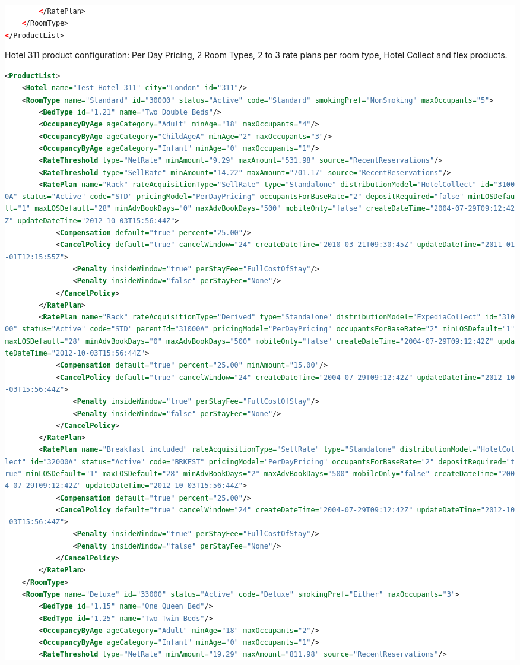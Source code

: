 ```xml
        </RatePlan>
    </RoomType>
</ProductList>
```

Hotel 311 product configuration: Per Day Pricing, 2 Room Types, 2 to 3 rate plans per room type, Hotel Collect and flex products.
```xml
<ProductList>
    <Hotel name="Test Hotel 311" city="London" id="311"/>
    <RoomType name="Standard" id="30000" status="Active" code="Standard" smokingPref="NonSmoking" maxOccupants="5">
        <BedType id="1.21" name="Two Double Beds"/>
        <OccupancyByAge ageCategory="Adult" minAge="18" maxOccupants="4"/>
        <OccupancyByAge ageCategory="ChildAgeA" minAge="2" maxOccupants="3"/>
        <OccupancyByAge ageCategory="Infant" minAge="0" maxOccupants="1"/>
        <RateThreshold type="NetRate" minAmount="9.29" maxAmount="531.98" source="RecentReservations"/>
        <RateThreshold type="SellRate" minAmount="14.22" maxAmount="701.17" source="RecentReservations"/>
        <RatePlan name="Rack" rateAcquisitionType="SellRate" type="Standalone" distributionModel="HotelCollect" id="31000A" status="Active" code="STD" pricingModel="PerDayPricing" occupantsForBaseRate="2" depositRequired="false" minLOSDefault="1" maxLOSDefault="28" minAdvBookDays="0" maxAdvBookDays="500" mobileOnly="false" createDateTime="2004-07-29T09:12:42Z" updateDateTime="2012-10-03T15:56:44Z">
            <Compensation default="true" percent="25.00"/>
            <CancelPolicy default="true" cancelWindow="24" createDateTime="2010-03-21T09:30:45Z" updateDateTime="2011-01-01T12:15:55Z">
                <Penalty insideWindow="true" perStayFee="FullCostOfStay"/>
                <Penalty insideWindow="false" perStayFee="None"/>
            </CancelPolicy>
        </RatePlan>
        <RatePlan name="Rack" rateAcquisitionType="Derived" type="Standalone" distributionModel="ExpediaCollect" id="31000" status="Active" code="STD" parentId="31000A" pricingModel="PerDayPricing" occupantsForBaseRate="2" minLOSDefault="1" maxLOSDefault="28" minAdvBookDays="0" maxAdvBookDays="500" mobileOnly="false" createDateTime="2004-07-29T09:12:42Z" updateDateTime="2012-10-03T15:56:44Z">
            <Compensation default="true" percent="25.00" minAmount="15.00"/>
            <CancelPolicy default="true" cancelWindow="24" createDateTime="2004-07-29T09:12:42Z" updateDateTime="2012-10-03T15:56:44Z">
                <Penalty insideWindow="true" perStayFee="FullCostOfStay"/>
                <Penalty insideWindow="false" perStayFee="None"/>
            </CancelPolicy>
        </RatePlan>
        <RatePlan name="Breakfast included" rateAcquisitionType="SellRate" type="Standalone" distributionModel="HotelCollect" id="32000A" status="Active" code="BRKFST" pricingModel="PerDayPricing" occupantsForBaseRate="2" depositRequired="true" minLOSDefault="1" maxLOSDefault="28" minAdvBookDays="2" maxAdvBookDays="500" mobileOnly="false" createDateTime="2004-07-29T09:12:42Z" updateDateTime="2012-10-03T15:56:44Z">
            <Compensation default="true" percent="25.00"/>
            <CancelPolicy default="true" cancelWindow="24" createDateTime="2004-07-29T09:12:42Z" updateDateTime="2012-10-03T15:56:44Z">
                <Penalty insideWindow="true" perStayFee="FullCostOfStay"/>
                <Penalty insideWindow="false" perStayFee="None"/>
            </CancelPolicy>
        </RatePlan>
    </RoomType>
    <RoomType name="Deluxe" id="33000" status="Active" code="Deluxe" smokingPref="Either" maxOccupants="3">
        <BedType id="1.15" name="One Queen Bed"/>
        <BedType id="1.25" name="Two Twin Beds"/>
        <OccupancyByAge ageCategory="Adult" minAge="18" maxOccupants="2"/>
        <OccupancyByAge ageCategory="Infant" minAge="0" maxOccupants="1"/>
        <RateThreshold type="NetRate" minAmount="19.29" maxAmount="811.98" source="RecentReservations"/>
```